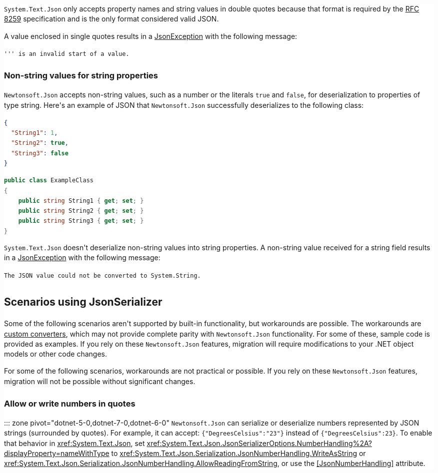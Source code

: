 `System.Text.Json` only accepts property names and string values in double quotes because that format is required by the [RFC 8259](https://tools.ietf.org/html/rfc8259) specification and is the only format considered valid JSON.

A value enclosed in single quotes results in a [JsonException](xref:System.Text.Json.JsonException) with the following message:

```output
''' is an invalid start of a value.
```

### Non-string values for string properties

`Newtonsoft.Json` accepts non-string values, such as a number or the literals `true` and `false`, for deserialization to properties of type string. Here's an example of JSON that `Newtonsoft.Json` successfully deserializes to the following class:

```json
{
  "String1": 1,
  "String2": true,
  "String3": false
}
```

```csharp
public class ExampleClass
{
    public string String1 { get; set; }
    public string String2 { get; set; }
    public string String3 { get; set; }
}
```

`System.Text.Json` doesn't deserialize non-string values into string properties. A non-string value received for a string field results in a [JsonException](xref:System.Text.Json.JsonException) with the following message:

```output
The JSON value could not be converted to System.String.
```

## Scenarios using JsonSerializer

Some of the following scenarios aren't supported by built-in functionality, but workarounds are possible. The workarounds are [custom converters](converters-how-to.md), which may not provide complete parity with `Newtonsoft.Json` functionality. For some of these, sample code is provided as examples. If you rely on these `Newtonsoft.Json` features, migration will require modifications to your .NET object models or other code changes.

For some of the following scenarios, workarounds are not practical or possible. If you rely on these `Newtonsoft.Json` features, migration will not be possible without significant changes.

### Allow or write numbers in quotes

::: zone pivot="dotnet-5-0,dotnet-7-0,dotnet-6-0"
`Newtonsoft.Json` can serialize or deserialize numbers represented by JSON strings (surrounded by quotes). For example, it can accept: `{"DegreesCelsius":"23"}` instead of `{"DegreesCelsius":23}`. To enable that behavior in <xref:System.Text.Json>, set <xref:System.Text.Json.JsonSerializerOptions.NumberHandling%2A?displayProperty=nameWithType> to <xref:System.Text.Json.Serialization.JsonNumberHandling.WriteAsString> or <xref:System.Text.Json.Serialization.JsonNumberHandling.AllowReadingFromString>, or use the [[JsonNumberHandling]](xref:System.Text.Json.Serialization.JsonNumberHandlingAttribute) attribute.
